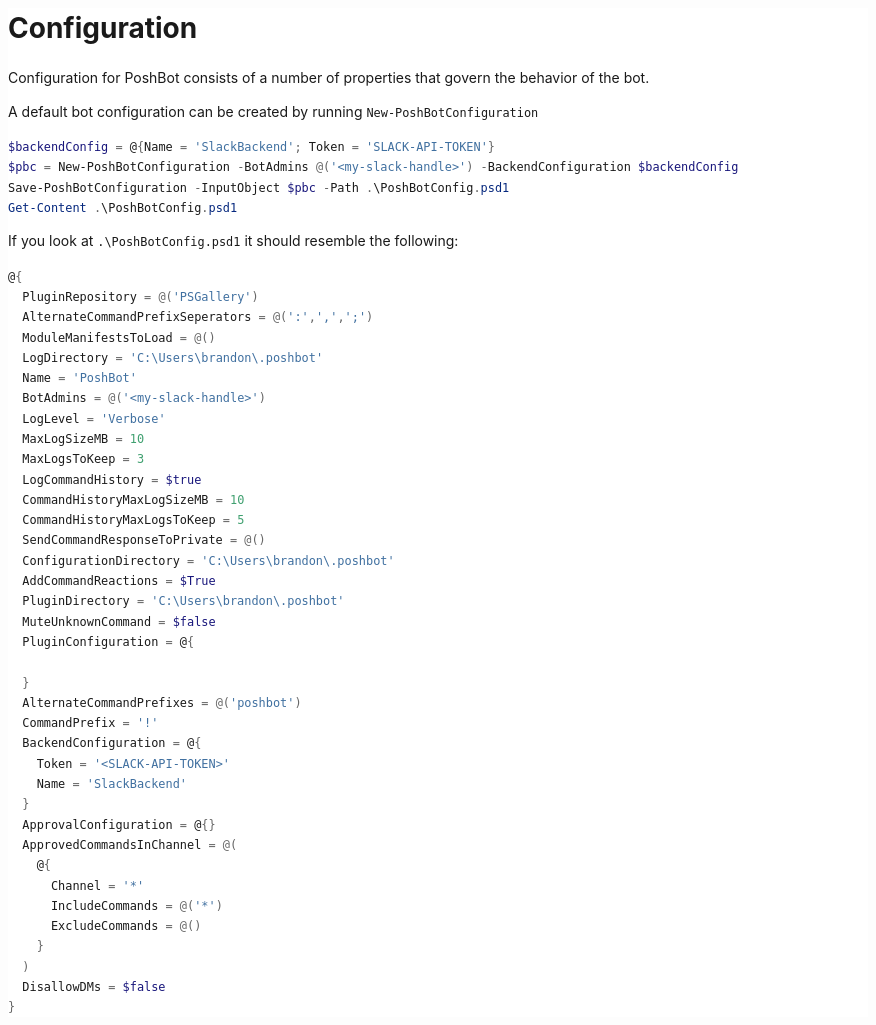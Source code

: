 
# Configuration

Configuration for PoshBot consists of a number of properties that govern the behavior of the bot.

A default bot configuration can be created by running `New-PoshBotConfiguration`

```powershell
$backendConfig = @{Name = 'SlackBackend'; Token = 'SLACK-API-TOKEN'}
$pbc = New-PoshBotConfiguration -BotAdmins @('<my-slack-handle>') -BackendConfiguration $backendConfig
Save-PoshBotConfiguration -InputObject $pbc -Path .\PoshBotConfig.psd1
Get-Content .\PoshBotConfig.psd1
```

If you look at `.\PoshBotConfig.psd1` it should resemble the following:

```powershell
@{
  PluginRepository = @('PSGallery')
  AlternateCommandPrefixSeperators = @(':',',',';')
  ModuleManifestsToLoad = @()
  LogDirectory = 'C:\Users\brandon\.poshbot'
  Name = 'PoshBot'
  BotAdmins = @('<my-slack-handle>')
  LogLevel = 'Verbose'
  MaxLogSizeMB = 10
  MaxLogsToKeep = 3
  LogCommandHistory = $true
  CommandHistoryMaxLogSizeMB = 10
  CommandHistoryMaxLogsToKeep = 5
  SendCommandResponseToPrivate = @()
  ConfigurationDirectory = 'C:\Users\brandon\.poshbot'
  AddCommandReactions = $True
  PluginDirectory = 'C:\Users\brandon\.poshbot'
  MuteUnknownCommand = $false
  PluginConfiguration = @{

  }
  AlternateCommandPrefixes = @('poshbot')
  CommandPrefix = '!'
  BackendConfiguration = @{
    Token = '<SLACK-API-TOKEN>'
    Name = 'SlackBackend'
  }
  ApprovalConfiguration = @{}
  ApprovedCommandsInChannel = @(
    @{
      Channel = '*'
      IncludeCommands = @('*')
      ExcludeCommands = @()
    }
  )
  DisallowDMs = $false
}
```
